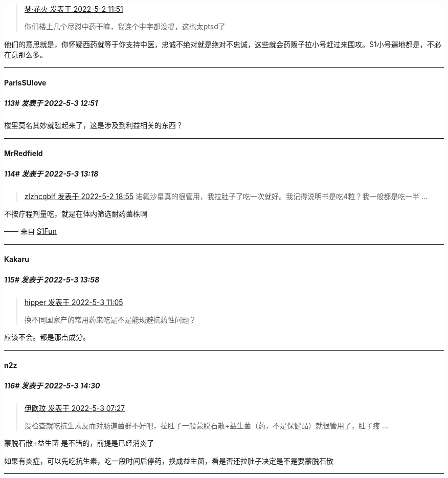<blockquote><a href="httphttps://bbs.saraba1st.com/2b/forum.php?mod=redirect&amp;goto=findpost&amp;pid=55666802&amp;ptid=2067456" target="_blank">梦·花火 发表于 2022-5-2 11:51</a>

你们楼上几个尽怼中药干嘛，我连个中字都没提，这也太ptsd了</blockquote>
他们的意思就是，你怀疑西药就等于你支持中医，忠诚不绝对就是绝对不忠诚，这些就会药贩子拉小号赶过来围攻。S1小号遍地都是，不必在意那么多。



*****

####  ParisSUlove  
##### 113#       发表于 2022-5-3 12:51

楼里莫名其妙就怼起来了，这是涉及到利益相关的东西？



*****

####  MrRedfield  
##### 114#       发表于 2022-5-3 13:18

<blockquote><a href="httphttps://bbs.saraba1st.com/2b/forum.php?mod=redirect&amp;goto=findpost&amp;pid=55670802&amp;ptid=2067456" target="_blank">zlzhcqblf 发表于 2022-5-2 18:55</a>
诺氟沙星真的很管用，我拉肚子了吃一次就好。我记得说明书是吃4粒？我一般都是吃一半 ...</blockquote>
不按疗程剂量吃，就是在体内筛选耐药菌株啊

—— 来自 [S1Fun](https://s1fun.koalcat.com)



*****

####  Kakaru  
##### 115#       发表于 2022-5-3 13:58

<blockquote><a href="httphttps://bbs.saraba1st.com/2b/forum.php?mod=redirect&amp;goto=findpost&amp;pid=55677565&amp;ptid=2067456" target="_blank">hipper 发表于 2022-5-3 11:05</a>

换不同国家产的常用药来吃是不是能规避抗药性问题？</blockquote>
应该不会。都是那点成分。



*****

####  n2z  
##### 116#       发表于 2022-5-3 14:30

<blockquote><a href="httphttps://bbs.saraba1st.com/2b/forum.php?mod=redirect&amp;goto=findpost&amp;pid=55675985&amp;ptid=2067456" target="_blank">伊欧玟 发表于 2022-5-3 07:27</a>

没检查就吃抗生素反而对肠道菌群不好吧，拉肚子一般蒙脱石散+益生菌（药，不是保健品）就很管用了，肚子疼 ...</blockquote>
蒙脱石散+益生菌 是不错的，前提是已经消炎了

如果有炎症，可以先吃抗生素，吃一段时间后停药，换成益生菌，看是否还拉肚子决定是不是要蒙脱石散



*****
